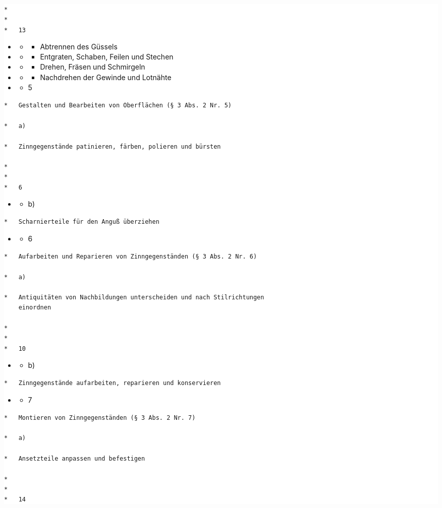     *
    *
    *   13


*    *   - Abtrennen des Güssels


*    *   - Entgraten, Schaben, Feilen und Stechen


*    *   - Drehen, Fräsen und Schmirgeln


*    *   - Nachdrehen der Gewinde und Lotnähte


*    *   5

    *   Gestalten und Bearbeiten von Oberflächen (§ 3 Abs. 2 Nr. 5)

    *   a)

    *   Zinngegenstände patinieren, färben, polieren und bürsten

    *
    *
    *   6


*    *   b)

    *   Scharnierteile für den Anguß überziehen


*    *   6

    *   Aufarbeiten und Reparieren von Zinngegenständen (§ 3 Abs. 2 Nr. 6)

    *   a)

    *   Antiquitäten von Nachbildungen unterscheiden und nach Stilrichtungen
        einordnen

    *
    *
    *   10


*    *   b)

    *   Zinngegenstände aufarbeiten, reparieren und konservieren


*    *   7

    *   Montieren von Zinngegenständen (§ 3 Abs. 2 Nr. 7)

    *   a)

    *   Ansetzteile anpassen und befestigen

    *
    *
    *   14
